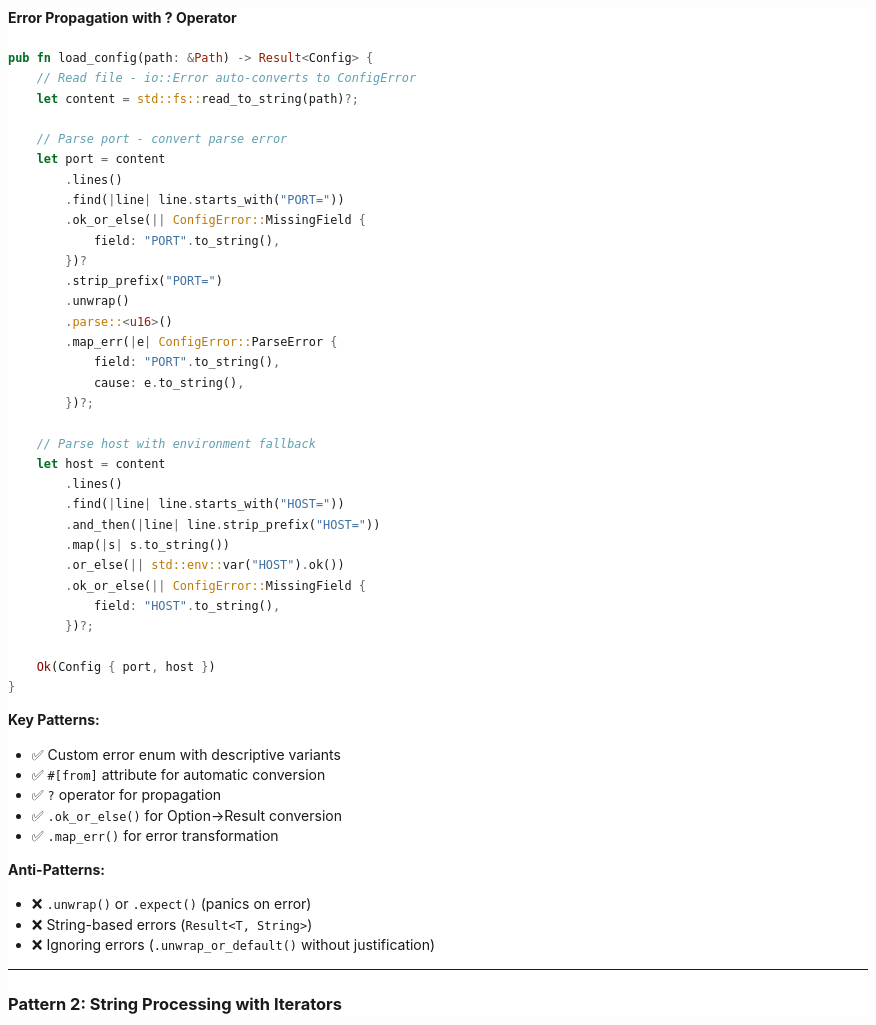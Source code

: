 
#### Error Propagation with ? Operator

```rust
pub fn load_config(path: &Path) -> Result<Config> {
    // Read file - io::Error auto-converts to ConfigError
    let content = std::fs::read_to_string(path)?;

    // Parse port - convert parse error
    let port = content
        .lines()
        .find(|line| line.starts_with("PORT="))
        .ok_or_else(|| ConfigError::MissingField {
            field: "PORT".to_string(),
        })?
        .strip_prefix("PORT=")
        .unwrap()
        .parse::<u16>()
        .map_err(|e| ConfigError::ParseError {
            field: "PORT".to_string(),
            cause: e.to_string(),
        })?;

    // Parse host with environment fallback
    let host = content
        .lines()
        .find(|line| line.starts_with("HOST="))
        .and_then(|line| line.strip_prefix("HOST="))
        .map(|s| s.to_string())
        .or_else(|| std::env::var("HOST").ok())
        .ok_or_else(|| ConfigError::MissingField {
            field: "HOST".to_string(),
        })?;

    Ok(Config { port, host })
}
```

**Key Patterns:**
- ✅ Custom error enum with descriptive variants
- ✅ `#[from]` attribute for automatic conversion
- ✅ `?` operator for propagation
- ✅ `.ok_or_else()` for Option→Result conversion
- ✅ `.map_err()` for error transformation

**Anti-Patterns:**
- ❌ `.unwrap()` or `.expect()` (panics on error)
- ❌ String-based errors (`Result<T, String>`)
- ❌ Ignoring errors (`.unwrap_or_default()` without justification)

---

### Pattern 2: String Processing with Iterators
